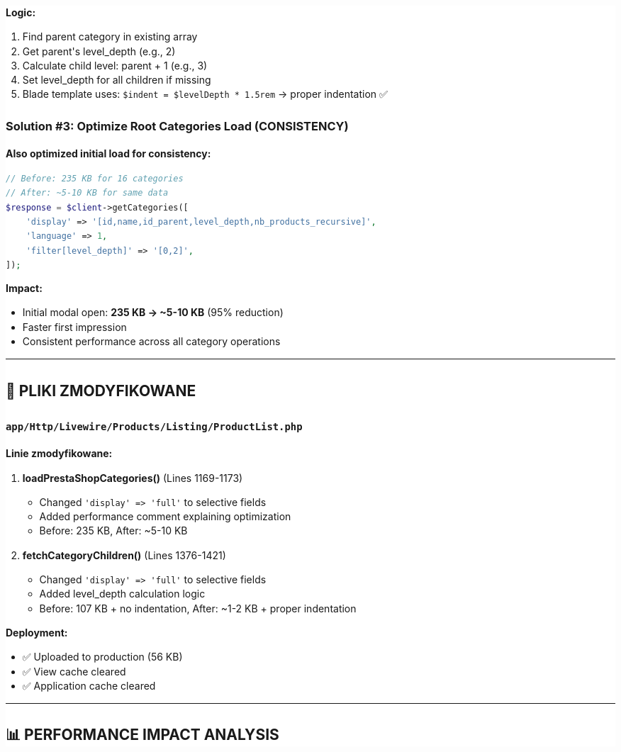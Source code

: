 
**Logic:**
1. Find parent category in existing array
2. Get parent's level_depth (e.g., 2)
3. Calculate child level: parent + 1 (e.g., 3)
4. Set level_depth for all children if missing
5. Blade template uses: `$indent = $levelDepth * 1.5rem` → proper indentation ✅

### Solution #3: Optimize Root Categories Load (CONSISTENCY)

**Also optimized initial load for consistency:**
```php
// Before: 235 KB for 16 categories
// After: ~5-10 KB for same data
$response = $client->getCategories([
    'display' => '[id,name,id_parent,level_depth,nb_products_recursive]',
    'language' => 1,
    'filter[level_depth]' => '[0,2]',
]);
```

**Impact:**
- Initial modal open: **235 KB → ~5-10 KB** (95% reduction)
- Faster first impression
- Consistent performance across all category operations

---

## 📁 PLIKI ZMODYFIKOWANE

### `app/Http/Livewire/Products/Listing/ProductList.php`

**Linie zmodyfikowane:**

1. **loadPrestaShopCategories()** (Lines 1169-1173)
   - Changed `'display' => 'full'` to selective fields
   - Added performance comment explaining optimization
   - Before: 235 KB, After: ~5-10 KB

2. **fetchCategoryChildren()** (Lines 1376-1421)
   - Changed `'display' => 'full'` to selective fields
   - Added level_depth calculation logic
   - Before: 107 KB + no indentation, After: ~1-2 KB + proper indentation

**Deployment:**
- ✅ Uploaded to production (56 KB)
- ✅ View cache cleared
- ✅ Application cache cleared

---

## 📊 PERFORMANCE IMPACT ANALYSIS
